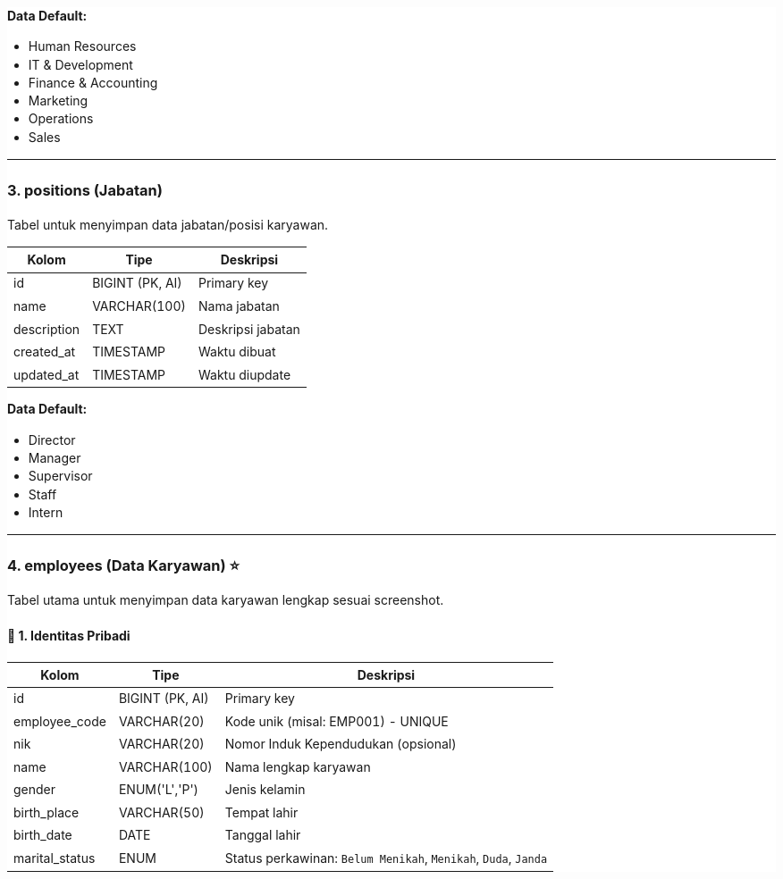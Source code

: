 **Data Default:**

-   Human Resources
-   IT & Development
-   Finance & Accounting
-   Marketing
-   Operations
-   Sales

---

### 3. **positions** (Jabatan)

Tabel untuk menyimpan data jabatan/posisi karyawan.

| Kolom       | Tipe            | Deskripsi         |
| ----------- | --------------- | ----------------- |
| id          | BIGINT (PK, AI) | Primary key       |
| name        | VARCHAR(100)    | Nama jabatan      |
| description | TEXT            | Deskripsi jabatan |
| created_at  | TIMESTAMP       | Waktu dibuat      |
| updated_at  | TIMESTAMP       | Waktu diupdate    |

**Data Default:**

-   Director
-   Manager
-   Supervisor
-   Staff
-   Intern

---

### 4. **employees** (Data Karyawan) ⭐

Tabel utama untuk menyimpan data karyawan lengkap sesuai screenshot.

#### 🔹 1. Identitas Pribadi

| Kolom          | Tipe            | Deskripsi                                                      |
| -------------- | --------------- | -------------------------------------------------------------- |
| id             | BIGINT (PK, AI) | Primary key                                                    |
| employee_code  | VARCHAR(20)     | Kode unik (misal: EMP001) - UNIQUE                             |
| nik            | VARCHAR(20)     | Nomor Induk Kependudukan (opsional)                            |
| name           | VARCHAR(100)    | Nama lengkap karyawan                                          |
| gender         | ENUM('L','P')   | Jenis kelamin                                                  |
| birth_place    | VARCHAR(50)     | Tempat lahir                                                   |
| birth_date     | DATE            | Tanggal lahir                                                  |
| marital_status | ENUM            | Status perkawinan: `Belum Menikah`, `Menikah`, `Duda`, `Janda` |
